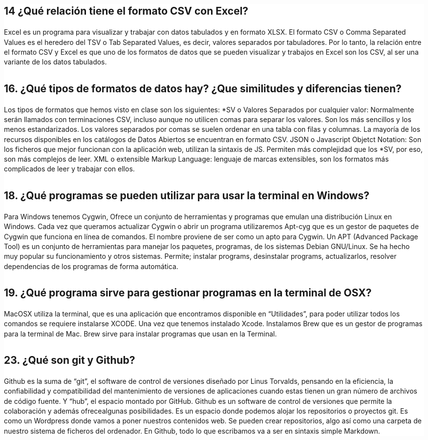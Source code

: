 ## 14  ¿Qué relación tiene el formato CSV con Excel?

Excel es un programa para visualizar y trabajar con datos tabulados y en formato XLSX. El formato CSV o Comma Separated Values es el heredero del TSV o Tab Separated Values, es decir, valores separados por tabuladores. Por lo tanto, la relación entre el formato CSV y Excel es que uno de los formatos de datos que se pueden visualizar y trabajos en Excel son los CSV, al ser una variante de los datos tabulados.  

## 16.  ¿Qué tipos de formatos de datos hay? ¿Que similitudes y diferencias tienen?

Los tipos de formatos que hemos visto en clase son los siguientes: 
*SV o Valores Separados por cualquier valor: Normalmente serán llamados con terminaciones CSV, incluso aunque no utilicen comas para separar los valores. Son los más sencillos y los menos estandarizados. Los valores separados por comas se suelen ordenar en una tabla con filas y columnas. La mayoría de los recursos disponibles en los catálogos de Datos Abiertos se encuentran en formato CSV.
JSON o Javascript Objetct Notation: Son los ficheros que mejor funcionan con la aplicación web, utilizan la sintaxis de JS. Permiten más complejidad que los *SV, por eso, son más complejos de leer.
XML o extensible Markup Language: lenguaje de marcas extensibles, son los formatos más complicados de leer y trabajar con ellos. 


## 18. ¿Qué programas se pueden utilizar para usar la terminal en Windows?

Para Windows tenemos Cygwin, Ofrece un conjunto de herramientas y programas que emulan una distribución Linux en Windows. Cada vez que queramos actualizar Cygwin o abrir un programa utilizaremos Apt-cyg que es un gestor de paquetes de Cygwin que funciona en línea de comandos. El nombre proviene de ser como un apto para Cygwin. Un APT (Advanced Package Tool) es un conjunto de herramientas para manejar los paquetes, programas, de los sistemas Debian GNU/Linux. Se ha hecho muy popular su funcionamiento y otros sistemas. Permite; instalar programs, desinstalar programs, actualizarlos, resolver dependencias de los programas de forma automática. 



## 19. ¿Qué programa sirve para gestionar programas en la terminal de OSX?

MacOSX utiliza la terminal, que es una aplicación que encontramos disponible en “Utilidades”, para poder utilizar todos los comandos se requiere instalarse XCODE. Una vez que tenemos instalado Xcode. Instalamos Brew que es un gestor de programas para la terminal de Mac. Brew sirve para instalar programas que usan en la Terminal. 

## 23. ¿Qué son git y Github?

Github es la suma de “git”, el software de control de versiones diseñado por Linus Torvalds, pensando en la eficiencia, la confiabilidad y compatibilidad del mantenimiento de versiones de aplicaciones cuando estas tienen un gran número de archivos de código fuente. Y “hub”, el espacio montado por GitHub. Github es un software de control de versiones que permite la colaboración y además ofrecealgunas posibilidades. Es un espacio donde podemos alojar los repositorios o proyectos git. Es como un Wordpress donde vamos a poner nuestros contenidos web. Se pueden crear repositorios, algo así como una carpeta de nuestro sistema de ficheros del ordenador. En Github, todo lo que escribamos va a ser en sintaxis simple Markdown.
